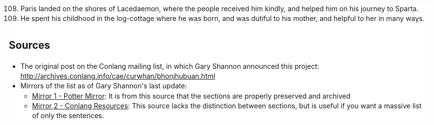 108. Paris landed on the shores of Lacedaemon, where the people received him kindly, and helped him on his journey to Sparta.
109. He spent his childhood in the log-cottage where he was born, and was dutiful to his mother, and helpful to her in many ways.

## Sources

+ The original post on the Conlang mailing list, in which Gary Shannon announced this project: http://archives.conlang.info/cae/curwhan/bhonjhubuan.html
+ Mirrors of the list as of Gary Shannon's last update:
  + [Mirror 1 - Potter Mirror](https://www.potterpcs.net/gsfa/): It is from this source that the sections are properly preserved and archived
  + [Mirror 2 - Conlang Resources](https://cofl.github.io/conlang/resources/mirror/graded-sentences-for-analysis.html): This source lacks the distinction between sections, but is useful if you want a massive list of only the sentences.
